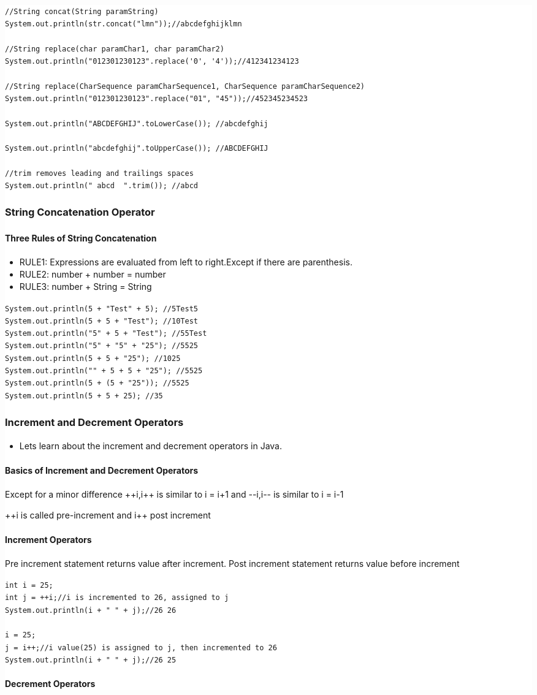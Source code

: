 ```
//String concat(String paramString)
System.out.println(str.concat("lmn"));//abcdefghijklmn

//String replace(char paramChar1, char paramChar2)
System.out.println("012301230123".replace('0', '4'));//412341234123

//String replace(CharSequence paramCharSequence1, CharSequence paramCharSequence2)
System.out.println("012301230123".replace("01", "45"));//452345234523

System.out.println("ABCDEFGHIJ".toLowerCase()); //abcdefghij

System.out.println("abcdefghij".toUpperCase()); //ABCDEFGHIJ

//trim removes leading and trailings spaces
System.out.println(" abcd  ".trim()); //abcd
```
### String Concatenation Operator

#### Three Rules of String Concatenation
- RULE1: Expressions are evaluated from left to right.Except if there are parenthesis.
- RULE2: number + number = number
- RULE3: number + String = String

```
System.out.println(5 + "Test" + 5); //5Test5
System.out.println(5 + 5 + "Test"); //10Test
System.out.println("5" + 5 + "Test"); //55Test
System.out.println("5" + "5" + "25"); //5525
System.out.println(5 + 5 + "25"); //1025
System.out.println("" + 5 + 5 + "25"); //5525
System.out.println(5 + (5 + "25")); //5525
System.out.println(5 + 5 + 25); //35
```

### Increment and Decrement Operators

- Lets learn about the increment and decrement operators in Java.

#### Basics of Increment and Decrement Operators

Except for a minor difference ++i,i++ is similar to i = i+1 and --i,i-- is similar to i = i-1

++i is called pre-increment and i++ post increment

#### Increment Operators

Pre increment statement returns value after increment. Post increment statement returns value before increment

```
int i = 25;
int j = ++i;//i is incremented to 26, assigned to j
System.out.println(i + " " + j);//26 26

i = 25;
j = i++;//i value(25) is assigned to j, then incremented to 26
System.out.println(i + " " + j);//26 25
```
#### Decrement Operators
